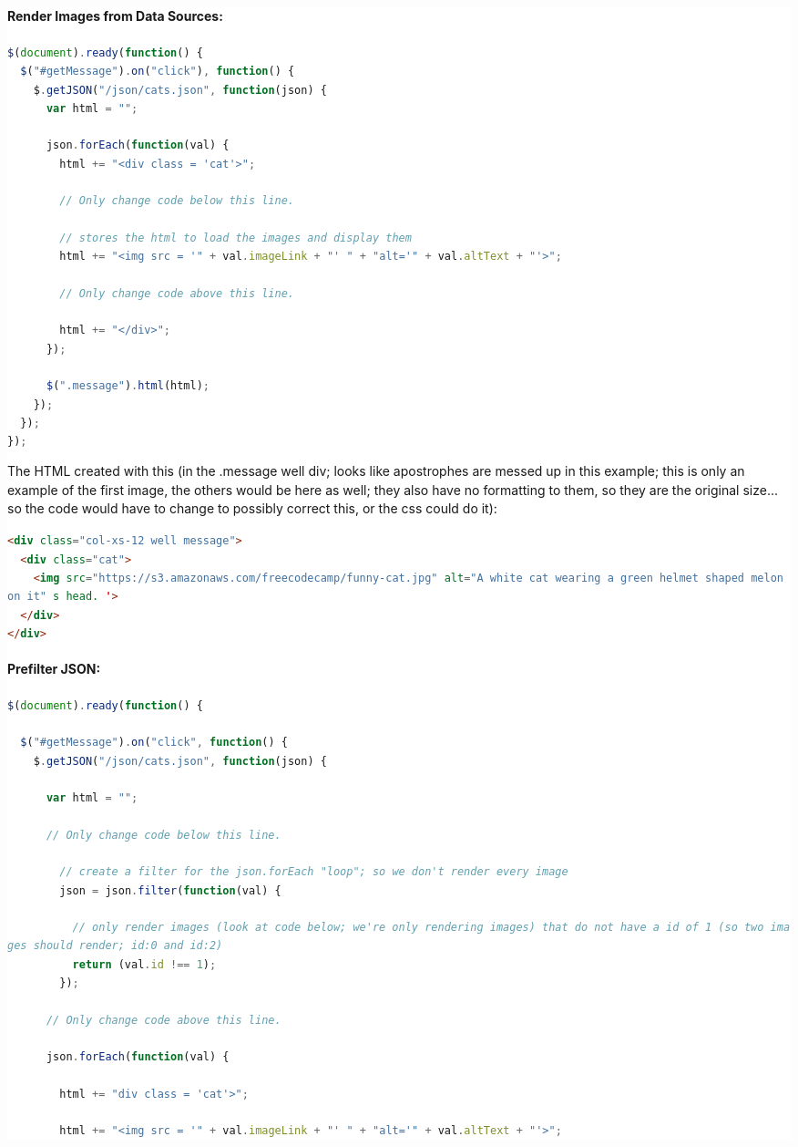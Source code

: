 #### Render Images from Data Sources:
```JavaScript
$(document).ready(function() {
  $("#getMessage").on("click"), function() {
    $.getJSON("/json/cats.json", function(json) {
      var html = "";

      json.forEach(function(val) {
        html += "<div class = 'cat'>";

        // Only change code below this line.

        // stores the html to load the images and display them
        html += "<img src = '" + val.imageLink + "' " + "alt='" + val.altText + "'>";

        // Only change code above this line.

        html += "</div>";
      });

      $(".message").html(html);
    });
  });
});
```

The HTML created with this (in the .message well div; looks like apostrophes are messed up in this example; this is only an example of the first image, the others would be here as well; they also have no formatting to them, so they are the original size... so the code would have to change to possibly correct this, or the css could do it):
```HTML
<div class="col-xs-12 well message">
  <div class="cat">
    <img src="https://s3.amazonaws.com/freecodecamp/funny-cat.jpg" alt="A white cat wearing a green helmet shaped melon on it" s head. '>
  </div>
</div>
```

#### Prefilter JSON:
```JavaScript
$(document).ready(function() {

  $("#getMessage").on("click", function() {
    $.getJSON("/json/cats.json", function(json) {

      var html = "";

      // Only change code below this line.

        // create a filter for the json.forEach "loop"; so we don't render every image
        json = json.filter(function(val) { 

          // only render images (look at code below; we're only rendering images) that do not have a id of 1 (so two images should render; id:0 and id:2)
          return (val.id !== 1); 
        });

      // Only change code above this line.

      json.forEach(function(val) {

        html += "div class = 'cat'>";

        html += "<img src = '" + val.imageLink + "' " + "alt='" + val.altText + "'>";
```